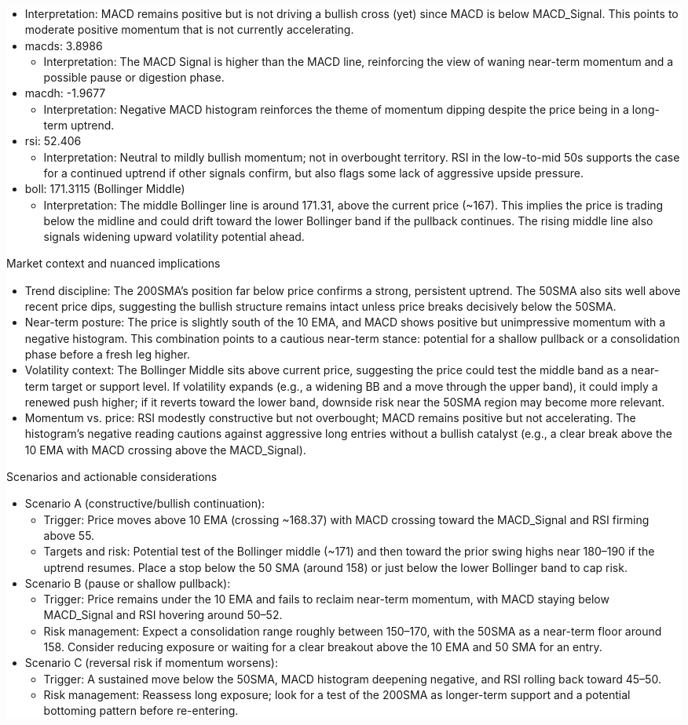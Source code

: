   - Interpretation: MACD remains positive but is not driving a bullish cross (yet) since MACD is below MACD_Signal. This points to moderate positive momentum that is not currently accelerating.
- macds: 3.8986
  - Interpretation: The MACD Signal is higher than the MACD line, reinforcing the view of waning near-term momentum and a possible pause or digestion phase.
- macdh: -1.9677
  - Interpretation: Negative MACD histogram reinforces the theme of momentum dipping despite the price being in a long-term uptrend.
- rsi: 52.406
  - Interpretation: Neutral to mildly bullish momentum; not in overbought territory. RSI in the low-to-mid 50s supports the case for a continued uptrend if other signals confirm, but also flags some lack of aggressive upside pressure.
- boll: 171.3115 (Bollinger Middle)
  - Interpretation: The middle Bollinger line is around 171.31, above the current price (~167). This implies the price is trading below the midline and could drift toward the lower Bollinger band if the pullback continues. The rising middle line also signals widening upward volatility potential ahead.

Market context and nuanced implications
- Trend discipline: The 200SMA’s position far below price confirms a strong, persistent uptrend. The 50SMA also sits well above recent price dips, suggesting the bullish structure remains intact unless price breaks decisively below the 50SMA.
- Near-term posture: The price is slightly south of the 10 EMA, and MACD shows positive but unimpressive momentum with a negative histogram. This combination points to a cautious near-term stance: potential for a shallow pullback or a consolidation phase before a fresh leg higher.
- Volatility context: The Bollinger Middle sits above current price, suggesting the price could test the middle band as a near-term target or support level. If volatility expands (e.g., a widening BB and a move through the upper band), it could imply a renewed push higher; if it reverts toward the lower band, downside risk near the 50SMA region may become more relevant.
- Momentum vs. price: RSI modestly constructive but not overbought; MACD remains positive but not accelerating. The histogram’s negative reading cautions against aggressive long entries without a bullish catalyst (e.g., a clear break above the 10 EMA with MACD crossing above the MACD_Signal).

Scenarios and actionable considerations
- Scenario A (constructive/bullish continuation):
  - Trigger: Price moves above 10 EMA (crossing ~168.37) with MACD crossing toward the MACD_Signal and RSI firming above 55.
  - Targets and risk: Potential test of the Bollinger middle (~171) and then toward the prior swing highs near 180–190 if the uptrend resumes. Place a stop below the 50 SMA (around 158) or just below the lower Bollinger band to cap risk.
- Scenario B (pause or shallow pullback):
  - Trigger: Price remains under the 10 EMA and fails to reclaim near-term momentum, with MACD staying below MACD_Signal and RSI hovering around 50–52.
  - Risk management: Expect a consolidation range roughly between 150–170, with the 50SMA as a near-term floor around 158. Consider reducing exposure or waiting for a clear breakout above the 10 EMA and 50 SMA for an entry.
- Scenario C (reversal risk if momentum worsens):
  - Trigger: A sustained move below the 50SMA, MACD histogram deepening negative, and RSI rolling back toward 45–50.
  - Risk management: Reassess long exposure; look for a test of the 200SMA as longer-term support and a potential bottoming pattern before re-entering.
